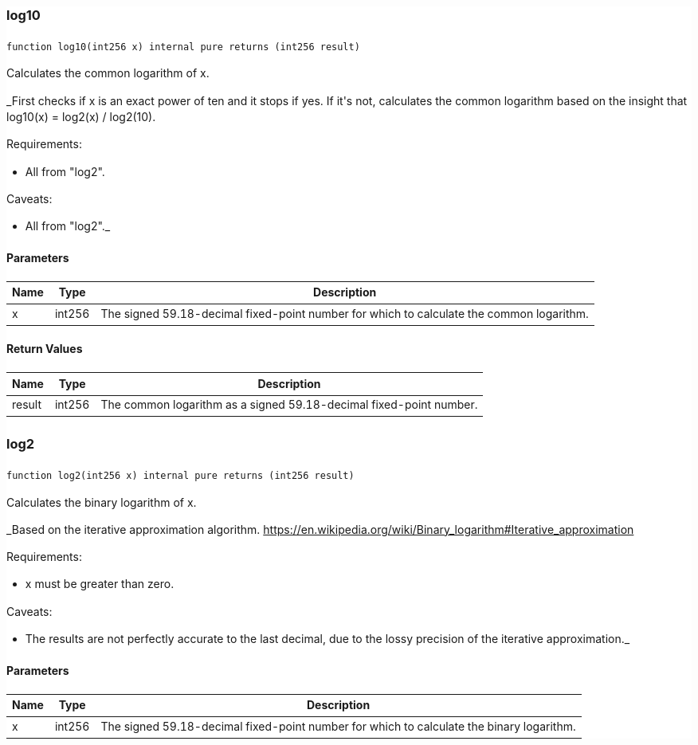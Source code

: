 ### log10

```solidity
function log10(int256 x) internal pure returns (int256 result)
```

Calculates the common logarithm of x.

\_First checks if x is an exact power of ten and it stops if yes. If it's not, calculates the common
logarithm based on the insight that log10(x) = log2(x) / log2(10).

Requirements:

-   All from "log2".

Caveats:

-   All from "log2".\_

#### Parameters

| Name | Type   | Description                                                                              |
| ---- | ------ | ---------------------------------------------------------------------------------------- |
| x    | int256 | The signed 59.18-decimal fixed-point number for which to calculate the common logarithm. |

#### Return Values

| Name   | Type   | Description                                                        |
| ------ | ------ | ------------------------------------------------------------------ |
| result | int256 | The common logarithm as a signed 59.18-decimal fixed-point number. |

### log2

```solidity
function log2(int256 x) internal pure returns (int256 result)
```

Calculates the binary logarithm of x.

\_Based on the iterative approximation algorithm.
https://en.wikipedia.org/wiki/Binary_logarithm#Iterative_approximation

Requirements:

-   x must be greater than zero.

Caveats:

-   The results are not perfectly accurate to the last decimal, due to the lossy precision of the iterative approximation.\_

#### Parameters

| Name | Type   | Description                                                                              |
| ---- | ------ | ---------------------------------------------------------------------------------------- |
| x    | int256 | The signed 59.18-decimal fixed-point number for which to calculate the binary logarithm. |
